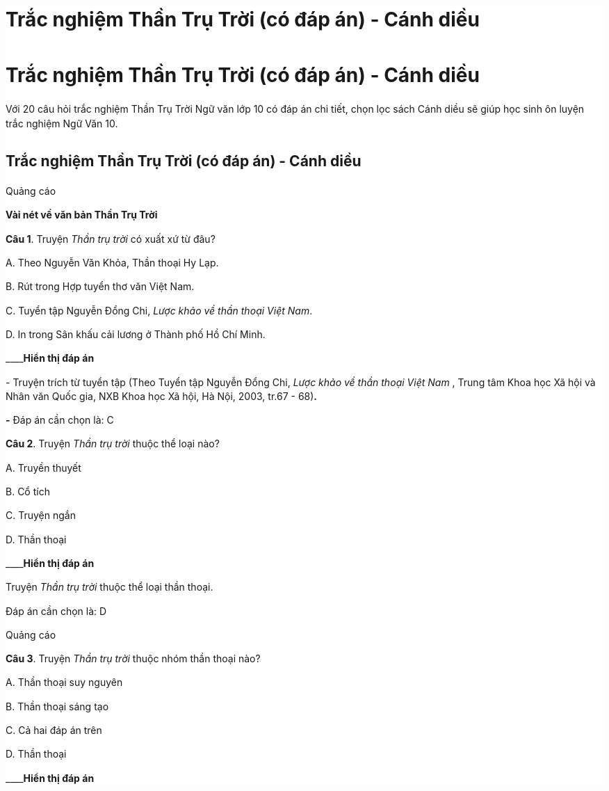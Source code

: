# Trắc nghiệm Thần Trụ Trời (có đáp án) - Cánh diều

# Trắc nghiệm Thần Trụ Trời (có đáp án) - Cánh diều

Với 20 câu hỏi trắc nghiệm Thần Trụ Trời Ngữ văn lớp 10 có đáp án chi tiết, chọn lọc sách Cánh diều sẽ giúp học sinh ôn luyện trắc nghiệm Ngữ Văn 10.

## Trắc nghiệm Thần Trụ Trời (có đáp án) - Cánh diều

Quảng cáo

**Vài nét về văn bản Thần Trụ Trời**

**Câu 1**. Truyện  _Thần trụ trời_ có xuất xứ từ đâu?

A. Theo Nguyễn Văn Khỏa, Thần thoại Hy Lạp.

B. Rút trong Hợp tuyển thơ văn Việt Nam.

C. Tuyển tập Nguyễn Đổng Chi,  _Lược khảo về thần thoại Việt Nam_.

D. In trong Sân khấu cải lương ở Thành phố Hồ Chí Minh.

____**Hiển thị đáp án**

\- Truyện trích từ tuyển tập (Theo Tuyển tập Nguyễn Đổng Chi,  _Lược khảo về thần thoại Việt Nam_ , Trung tâm Khoa học Xã hội và Nhân văn Quốc gia, NXB Khoa học Xã hội, Hà Nội, 2003, tr.67 - 68)**.**

**-** Đáp án cần chọn là: C

**Câu 2**. Truyện  _Thần trụ trời_ thuộc thể loại nào?

A. Truyền thuyết 

B. Cổ tích

C. Truyện ngắn

D. Thần thoại

____**Hiển thị đáp án**

Truyện  _Thần trụ trời_ thuộc thể loại thần thoại.

Đáp án cần chọn là: D

Quảng cáo

**Câu 3**. Truyện  _Thần trụ trời_ thuộc nhóm thần thoại nào?

A. Thần thoại suy nguyên

B. Thần thoại sáng tạo

C. Cả hai đáp án trên

D. Thần thoại

____**Hiển thị đáp án**
